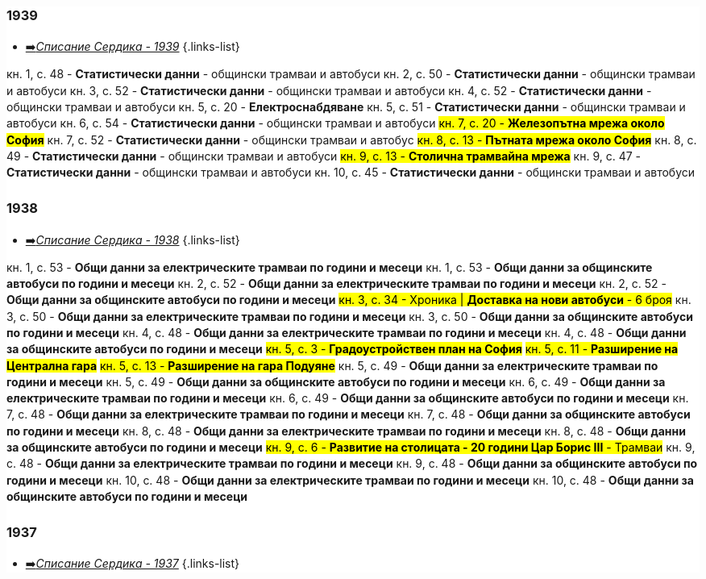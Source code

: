 
### 1939
- [➡️*Списание Сердика - 1939*](/bg/literature/spisanie-serdika-1939)
{.links-list}

кн. 1, с. 48 - **Статистически данни** - общински трамваи и автобуси
кн. 2, с. 50 - **Статистически данни** - общински трамваи и автобуси
кн. 3, с. 52 - **Статистически данни** - общински трамваи и автобуси
кн. 4, с. 52 - **Статистически данни** - общински трамваи и автобуси
кн. 5, с. 20 - **Електроснабдяване**
кн. 5, с. 51 - **Статистически данни** - общински трамваи и автобуси
кн. 6, с. 54 - **Статистически данни** - общински трамваи и автобуси
<mark>кн. 7, с. 20 - **Железопътна мрежа около София**</mark>
кн. 7, с. 52 - **Статистически данни** - общински трамваи и автобус
<mark>кн. 8, с. 13 - **Пътната мрежа около София**</mark>
кн. 8, с. 49 - **Статистически данни** - общински трамваи и автобуси
<mark>кн. 9, с. 13 - **Столична трамвайна мрежа**</mark>
кн. 9, с. 47 - **Статистически данни** - общински трамваи и автобуси
кн. 10, с. 45 - **Статистически данни** - общински трамваи и автобуси


### 1938
- [➡️*Списание Сердика - 1938*](/bg/literature/spisanie-serdika-1938)
{.links-list}

кн. 1, с. 53 - **Общи данни за електрическите трамваи по години и месеци**
кн. 1, с. 53 - **Общи данни за общинските автобуси по години и месеци**
кн. 2, с. 52 - **Общи данни за електрическите трамваи по години и месеци**
кн. 2, с. 52 - **Общи данни за общинските автобуси по години и месеци**
<mark>кн. 3, с. 34 - Хроника | **Доставка на нови автобуси** - 6 броя</mark>
кн. 3, с. 50 - **Общи данни за електрическите трамваи по години и месеци**
кн. 3, с. 50 - **Общи данни за общинските автобуси по години и месеци**
кн. 4, с. 48 - **Общи данни за електрическите трамваи по години и месеци**
кн. 4, с. 48 - **Общи данни за общинските автобуси по години и месеци**
<mark>кн. 5, с. 3 - **Градоустройствен план на София**</mark>
<mark>кн. 5, с. 11 - **Разширение на Централна гара**</mark>
<mark>кн. 5, с. 13 - **Разширение на гара Подуяне**</mark>
кн. 5, с. 49 - **Общи данни за електрическите трамваи по години и месеци**
кн. 5, с. 49 - **Общи данни за общинските автобуси по години и месеци**
кн. 6, с. 49 - **Общи данни за електрическите трамваи по години и месеци**
кн. 6, с. 49 - **Общи данни за общинските автобуси по години и месеци**
кн. 7, с. 48 - **Общи данни за електрическите трамваи по години и месеци**
кн. 7, с. 48 - **Общи данни за общинските автобуси по години и месеци**
кн. 8, с. 48 - **Общи данни за електрическите трамваи по години и месеци**
кн. 8, с. 48 - **Общи данни за общинските автобуси по години и месеци**
<mark>кн. 9, с. 6 - **Развитие на столицата - 20 години Цар Борис III** - Трамваи</mark>
кн. 9, с. 48 - **Общи данни за електрическите трамваи по години и месеци**
кн. 9, с. 48 - **Общи данни за общинските автобуси по години и месеци**
кн. 10, с. 48 - **Общи данни за електрическите трамваи по години и месеци**
кн. 10, с. 48 - **Общи данни за общинските автобуси по години и месеци**


### 1937
- [➡️*Списание Сердика - 1937*](/bg/literature/spisanie-serdika-1937)
{.links-list}
